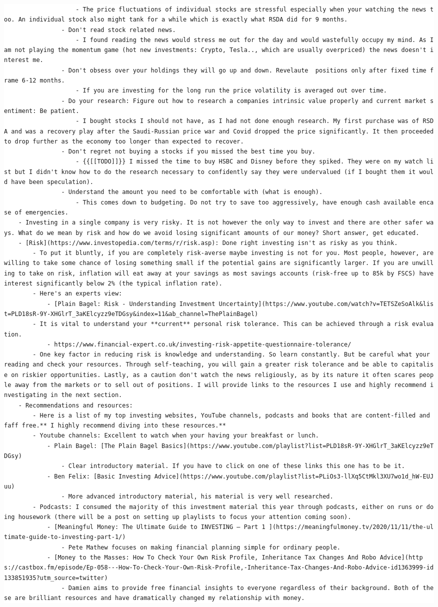                         - The price fluctuations of individual stocks are stressful especially when your watching the news too. An individual stock also might tank for a while which is exactly what RSDA did for 9 months.
                    - Don't read stock related news.
                        - I found reading the news would stress me out for the day and would wastefully occupy my mind. As I am not playing the momentum game (hot new investments: Crypto, Tesla.., which are usually overpriced) the news doesn't interest me.
                    - Don't obsess over your holdings they will go up and down. Revelaute  positions only after fixed time frame 6-12 months.
                        - If you are investing for the long run the price volatility is averaged out over time.
                    - Do your research: Figure out how to research a companies intrinsic value properly and current market sentiment: Be patient.
                        - I bought stocks I should not have, as I had not done enough research. My first purchase was of RSDA and was a recovery play after the Saudi-Russian price war and Covid dropped the price significantly. It then proceeded to drop further as the economy too longer than expected to recover. 
                    - Don't regret not buying a stocks if you missed the best time you buy. 
                        - {{[[TODO]]}} I missed the time to buy HSBC and Disney before they spiked. They were on my watch list but I didn't know how to do the research necessary to confidently say they were undervalued (if I bought them it would have been speculation).
                    - Understand the amount you need to be comfortable with (what is enough). 
                        - This comes down to budgeting. Do not try to save too aggressively, have enough cash available encase of emergencies.
        - Investing in a single company is very risky. It is not however the only way to invest and there are other safer ways. What do we mean by risk and how do we avoid losing significant amounts of our money? Short answer, get educated.
        - [Risk](https://www.investopedia.com/terms/r/risk.asp): Done right investing isn't as risky as you think. 
            - To put it bluntly, if you are completely risk-averse maybe investing is not for you. Most people, however, are willing to take some chance of losing something small if the potential gains are significantly larger. If you are unwilling to take on risk, inflation will eat away at your savings as most savings accounts (risk-free up to 85k by FSCS) have interest significantly below 2% (the typical inflation rate).
            - Here's an experts view: 
                - [Plain Bagel: Risk - Understanding Investment Uncertainty](https://www.youtube.com/watch?v=TETSZeSoAlk&list=PLD18sR-9Y-XHGlrT_3aKElcyzz9eTDGsy&index=11&ab_channel=ThePlainBagel)
            - It is vital to understand your **current** personal risk tolerance. This can be achieved through a risk evaluation.
                - https://www.financial-expert.co.uk/investing-risk-appetite-questionnaire-tolerance/
            - One key factor in reducing risk is knowledge and understanding. So learn constantly. But be careful what your reading and check your resources. Through self-teaching, you will gain a greater risk tolerance and be able to capitalise on riskier opportunities. Lastly, as a caution don't watch the news religiously, as by its nature it often scares people away from the markets or to sell out of positions. I will provide links to the resources I use and highly recommend investigating in the next section.
        - Recommendations and resources:
            - Here is a list of my top investing websites, YouTube channels, podcasts and books that are content-filled and faff free.** I highly recommend diving into these resources.**
            - Youtube channels: Excellent to watch when your having your breakfast or lunch. 
                - Plain Bagel: [The Plain Bagel Basics](https://www.youtube.com/playlist?list=PLD18sR-9Y-XHGlrT_3aKElcyzz9eTDGsy) 
                    - Clear introductory material. If you have to click on one of these links this one has to be it. 
                - Ben Felix: [Basic Investing Advice](https://www.youtube.com/playlist?list=PLiOs3-llXq5CtMkl3XU7wo1d_hW-EUJuu)
                    - More advanced introductory material, his material is very well researched.
            - Podcasts: I consumed the majority of this investment material this year through podcasts, either on runs or doing housework (there will be a post on setting up playlists to focus your attention coming soon).
                - [Meaningful Money: The Ultimate Guide to INVESTING – Part 1 ](https://meaningfulmoney.tv/2020/11/11/the-ultimate-guide-to-investing-part-1/)
                    - Pete Mathew focuses on making financial planning simple for ordinary people.
                - [Money to the Masses: How To Check Your Own Risk Profile, Inheritance Tax Changes And Robo Advice](https://castbox.fm/episode/Ep-058---How-To-Check-Your-Own-Risk-Profile,-Inheritance-Tax-Changes-And-Robo-Advice-id1363999-id133851935?utm_source=twitter)
                    - Damien aims to provide free financial insights to everyone regardless of their background. Both of these are brilliant resources and have dramatically changed my relationship with money.